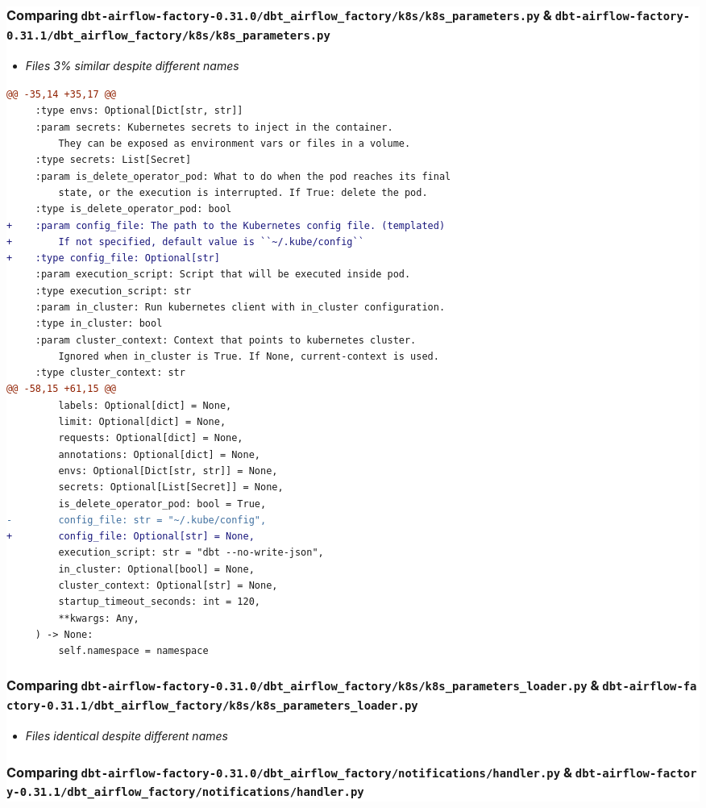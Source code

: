 ### Comparing `dbt-airflow-factory-0.31.0/dbt_airflow_factory/k8s/k8s_parameters.py` & `dbt-airflow-factory-0.31.1/dbt_airflow_factory/k8s/k8s_parameters.py`

 * *Files 3% similar despite different names*

```diff
@@ -35,14 +35,17 @@
     :type envs: Optional[Dict[str, str]]
     :param secrets: Kubernetes secrets to inject in the container.
         They can be exposed as environment vars or files in a volume.
     :type secrets: List[Secret]
     :param is_delete_operator_pod: What to do when the pod reaches its final
         state, or the execution is interrupted. If True: delete the pod.
     :type is_delete_operator_pod: bool
+    :param config_file: The path to the Kubernetes config file. (templated)
+        If not specified, default value is ``~/.kube/config``
+    :type config_file: Optional[str]
     :param execution_script: Script that will be executed inside pod.
     :type execution_script: str
     :param in_cluster: Run kubernetes client with in_cluster configuration.
     :type in_cluster: bool
     :param cluster_context: Context that points to kubernetes cluster.
         Ignored when in_cluster is True. If None, current-context is used.
     :type cluster_context: str
@@ -58,15 +61,15 @@
         labels: Optional[dict] = None,
         limit: Optional[dict] = None,
         requests: Optional[dict] = None,
         annotations: Optional[dict] = None,
         envs: Optional[Dict[str, str]] = None,
         secrets: Optional[List[Secret]] = None,
         is_delete_operator_pod: bool = True,
-        config_file: str = "~/.kube/config",
+        config_file: Optional[str] = None,
         execution_script: str = "dbt --no-write-json",
         in_cluster: Optional[bool] = None,
         cluster_context: Optional[str] = None,
         startup_timeout_seconds: int = 120,
         **kwargs: Any,
     ) -> None:
         self.namespace = namespace
```

### Comparing `dbt-airflow-factory-0.31.0/dbt_airflow_factory/k8s/k8s_parameters_loader.py` & `dbt-airflow-factory-0.31.1/dbt_airflow_factory/k8s/k8s_parameters_loader.py`

 * *Files identical despite different names*

### Comparing `dbt-airflow-factory-0.31.0/dbt_airflow_factory/notifications/handler.py` & `dbt-airflow-factory-0.31.1/dbt_airflow_factory/notifications/handler.py`
